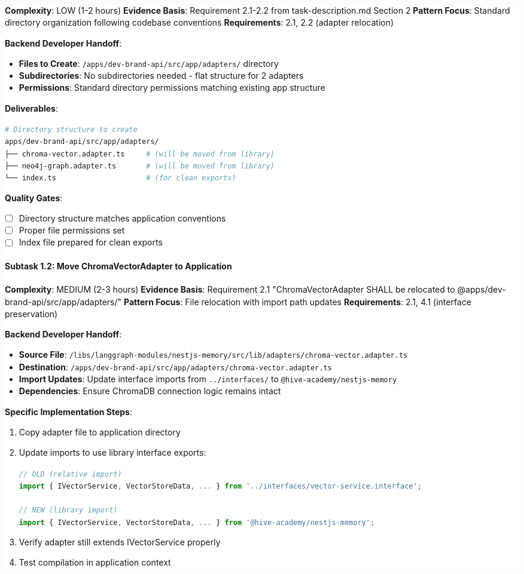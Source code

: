 **Complexity**: LOW (1-2 hours)
**Evidence Basis**: Requirement 2.1-2.2 from task-description.md Section 2
**Pattern Focus**: Standard directory organization following codebase conventions
**Requirements**: 2.1, 2.2 (adapter relocation)

**Backend Developer Handoff**:

- **Files to Create**: `/apps/dev-brand-api/src/app/adapters/` directory
- **Subdirectories**: No subdirectories needed - flat structure for 2 adapters
- **Permissions**: Standard directory permissions matching existing app structure

**Deliverables**:

```bash
# Directory structure to create
apps/dev-brand-api/src/app/adapters/
├── chroma-vector.adapter.ts     # (will be moved from library)
├── neo4j-graph.adapter.ts       # (will be moved from library)
└── index.ts                     # (for clean exports)
```

**Quality Gates**:

- [ ] Directory structure matches application conventions
- [ ] Proper file permissions set
- [ ] Index file prepared for clean exports

#### Subtask 1.2: Move ChromaVectorAdapter to Application

**Complexity**: MEDIUM (2-3 hours)
**Evidence Basis**: Requirement 2.1 "ChromaVectorAdapter SHALL be relocated to @apps/dev-brand-api/src/app/adapters/"
**Pattern Focus**: File relocation with import path updates
**Requirements**: 2.1, 4.1 (interface preservation)

**Backend Developer Handoff**:

- **Source File**: `/libs/langgraph-modules/nestjs-memory/src/lib/adapters/chroma-vector.adapter.ts`
- **Destination**: `/apps/dev-brand-api/src/app/adapters/chroma-vector.adapter.ts`
- **Import Updates**: Update interface imports from `../interfaces/` to `@hive-academy/nestjs-memory`
- **Dependencies**: Ensure ChromaDB connection logic remains intact

**Specific Implementation Steps**:

1. Copy adapter file to application directory
2. Update imports to use library interface exports:

   ```typescript
   // OLD (relative import)
   import { IVectorService, VectorStoreData, ... } from '../interfaces/vector-service.interface';

   // NEW (library import)
   import { IVectorService, VectorStoreData, ... } from '@hive-academy/nestjs-memory';
   ```

3. Verify adapter still extends IVectorService properly
4. Test compilation in application context
